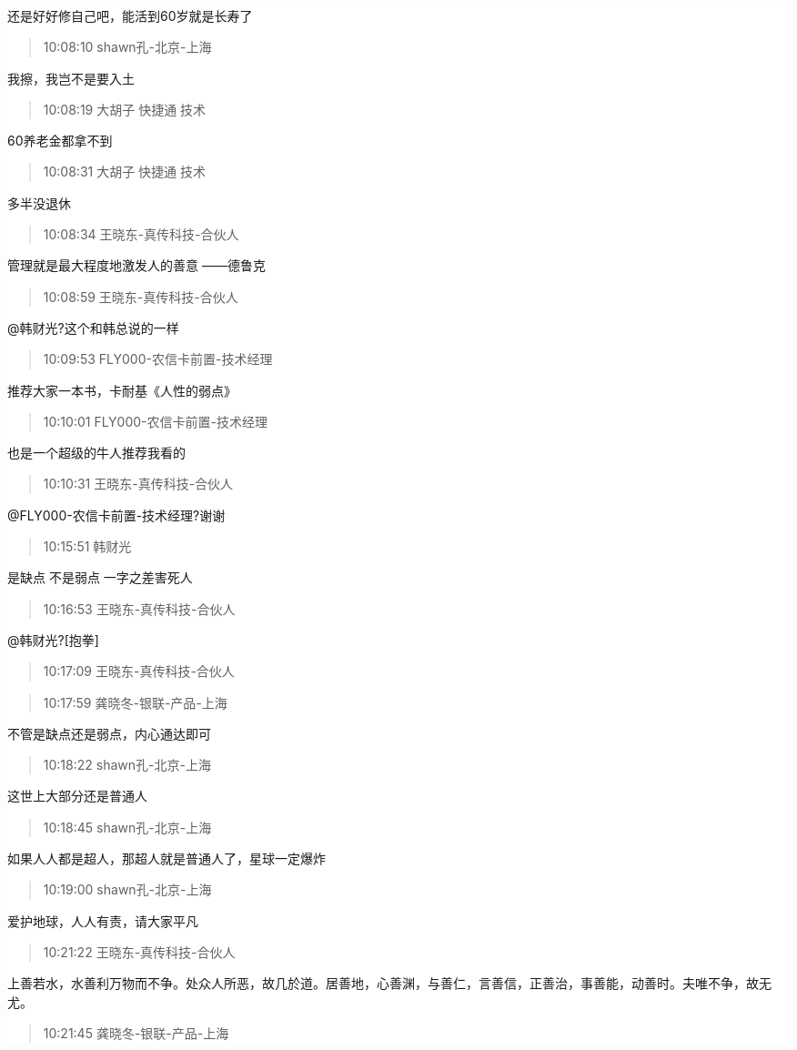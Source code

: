 还是好好修自己吧，能活到60岁就是长寿了  
   
> 10:08:10  shawn孔-北京-上海  
   
我擦，我岂不是要入土  
   
> 10:08:19  大胡子 快捷通 技术  
   
60养老金都拿不到  
   
> 10:08:31  大胡子 快捷通 技术  
   
多半没退休  
   
> 10:08:34  王晓东-真传科技-合伙人  
   
管理就是最大程度地激发人的善意 ——德鲁克  
   
> 10:08:59  王晓东-真传科技-合伙人  
   
@韩财光?这个和韩总说的一样  
   
> 10:09:53  FLY000-农信卡前置-技术经理  
   
推荐大家一本书，卡耐基《人性的弱点》  
   
> 10:10:01  FLY000-农信卡前置-技术经理  
   
也是一个超级的牛人推荐我看的  
   
> 10:10:31  王晓东-真传科技-合伙人  
   
@FLY000-农信卡前置-技术经理?谢谢  
   
> 10:15:51  韩财光  
   
是缺点 不是弱点 一字之差害死人  
   
> 10:16:53  王晓东-真传科技-合伙人  
   
@韩财光?[抱拳]  
   
> 10:17:09  王晓东-真传科技-合伙人  
   
> 10:17:59  龚晓冬-银联-产品-上海  
   
不管是缺点还是弱点，内心通达即可  
   
> 10:18:22  shawn孔-北京-上海  
   
这世上大部分还是普通人  
   
> 10:18:45  shawn孔-北京-上海  
   
如果人人都是超人，那超人就是普通人了，星球一定爆炸  
   
> 10:19:00  shawn孔-北京-上海  
   
爱护地球，人人有责，请大家平凡  
   
> 10:21:22  王晓东-真传科技-合伙人  
   
上善若水，水善利万物而不争。处众人所恶，故几於道。居善地，心善渊，与善仁，言善信，正善治，事善能，动善时。夫唯不争，故无尤。  
   
> 10:21:45  龚晓冬-银联-产品-上海  
   